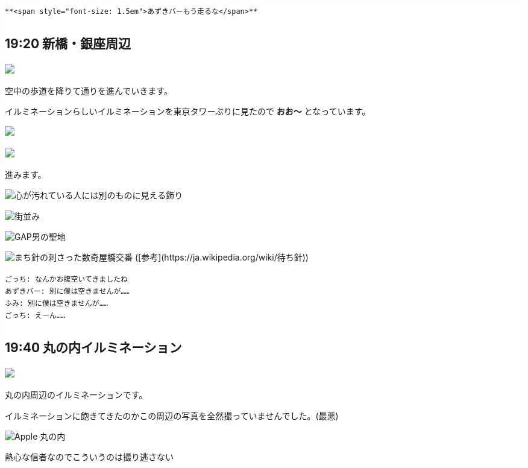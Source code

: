 ```centering
**<span style="font-size: 1.5em">あずきバーもう走るな</span>**
```
 

 

## 19:20 新橋・銀座周辺

![](https://res.cloudinary.com/trpfrog/blog/illumination2021/20211226044650)


空中の歩道を降りて通りを進んでいきます。

イルミネーションらしいイルミネーションを東京タワーぶりに見たので **おお〜** となっています。

 

![](https://res.cloudinary.com/trpfrog/blog/illumination2021/20211226044957)


![](https://res.cloudinary.com/trpfrog/blog/illumination2021/20211226045001)


進みます。

 

![](https://res.cloudinary.com/trpfrog/blog/illumination2021/20211226045055 "心が汚れている人には別のものに見える飾り")

![](https://res.cloudinary.com/trpfrog/blog/illumination2021/20211226045154 "街並み")

![](https://res.cloudinary.com/trpfrog/blog/illumination2021/20211226045206 "GAP男の聖地")

![](https://res.cloudinary.com/trpfrog/blog/illumination2021/20211226045226 "まち針の刺さった数奇屋橋交番 ([参考](https://ja.wikipedia.org/wiki/待ち針))")

```conversation
ごっち: なんかお腹空いてきましたね
あずきバー: 別に僕は空きませんが……
ふみ: 別に僕は空きませんが……
ごっち: えーん……
```

 

## 19:40 丸の内イルミネーション

![](https://res.cloudinary.com/trpfrog/blog/illumination2021/20211226045518)


丸の内周辺のイルミネーションです。

イルミネーションに飽きてきたのかこの周辺の写真を全然撮っていませんでした。(最悪)

![](https://res.cloudinary.com/trpfrog/blog/illumination2021/20211226045622 "Apple 丸の内")

熱心な信者なのでこういうのは撮り逃さない

 